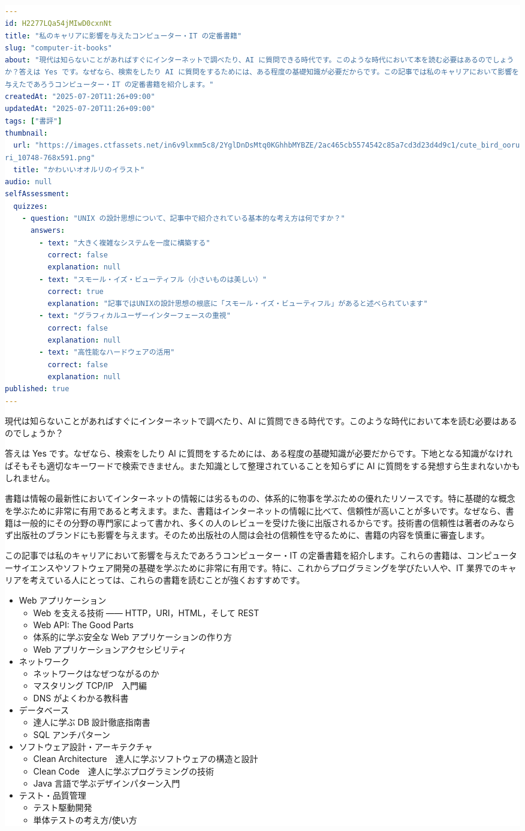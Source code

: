 ```yaml
---
id: H2277LQa54jMIwD0cxnNt
title: "私のキャリアに影響を与えたコンピューター・IT の定番書籍"
slug: "computer-it-books"
about: "現代は知らないことがあればすぐにインターネットで調べたり、AI に質問できる時代です。このような時代において本を読む必要はあるのでしょうか？答えは Yes です。なぜなら、検索をしたり AI に質問をするためには、ある程度の基礎知識が必要だからです。この記事では私のキャリアにおいて影響を与えたであろうコンピューター・IT の定番書籍を紹介します。"
createdAt: "2025-07-20T11:26+09:00"
updatedAt: "2025-07-20T11:26+09:00"
tags: ["書評"]
thumbnail:
  url: "https://images.ctfassets.net/in6v9lxmm5c8/2YglDnDsMtq0KGhhbMYBZE/2ac465cb5574542c85a7cd3d23d4d9c1/cute_bird_ooruri_10748-768x591.png"
  title: "かわいいオオルリのイラスト"
audio: null
selfAssessment:
  quizzes:
    - question: "UNIX の設計思想について、記事中で紹介されている基本的な考え方は何ですか？"
      answers:
        - text: "大きく複雑なシステムを一度に構築する"
          correct: false
          explanation: null
        - text: "スモール・イズ・ビューティフル（小さいものは美しい）"
          correct: true
          explanation: "記事ではUNIXの設計思想の根底に「スモール・イズ・ビューティフル」があると述べられています"
        - text: "グラフィカルユーザーインターフェースの重視"
          correct: false
          explanation: null
        - text: "高性能なハードウェアの活用"
          correct: false
          explanation: null
published: true
---
```

現代は知らないことがあればすぐにインターネットで調べたり、AI に質問できる時代です。このような時代において本を読む必要はあるのでしょうか？

答えは Yes です。なぜなら、検索をしたり AI に質問をするためには、ある程度の基礎知識が必要だからです。下地となる知識がなければそもそも適切なキーワードで検索できません。また知識として整理されていることを知らずに AI に質問をする発想すら生まれないかもしれません。

書籍は情報の最新性においてインターネットの情報には劣るものの、体系的に物事を学ぶための優れたリソースです。特に基礎的な概念を学ぶために非常に有用であると考えます。また、書籍はインターネットの情報に比べて、信頼性が高いことが多いです。なぜなら、書籍は一般的にその分野の専門家によって書かれ、多くの人のレビューを受けた後に出版されるからです。技術書の信頼性は著者のみならず出版社のブランドにも影響を与えます。そのため出版社の人間は会社の信頼性を守るために、書籍の内容を慎重に審査します。

この記事では私のキャリアにおいて影響を与えたであろうコンピューター・IT の定番書籍を紹介します。これらの書籍は、コンピューターサイエンスやソフトウェア開発の基礎を学ぶために非常に有用です。特に、これからプログラミングを学びたい人や、IT 業界でのキャリアを考えている人にとっては、これらの書籍を読むことが強くおすすめです。

- Web アプリケーション
  - Web を支える技術 ―― HTTP，URI，HTML，そして REST
  - Web API: The Good Parts
  - 体系的に学ぶ安全な Web アプリケーションの作り方
  - Web アプリケーションアクセシビリティ
- ネットワーク
  - ネットワークはなぜつながるのか
  - マスタリング TCP/IP　入門編
  - DNS がよくわかる教科書
- データベース
  - 達人に学ぶ DB 設計徹底指南書
  - SQL アンチパターン
- ソフトウェア設計・アーキテクチャ
  - Clean Architecture　達人に学ぶソフトウェアの構造と設計
  - Clean Code　達人に学ぶプログラミングの技術
  - Java 言語で学ぶデザインパターン入門
- テスト・品質管理
  - テスト駆動開発
  - 単体テストの考え方/使い方